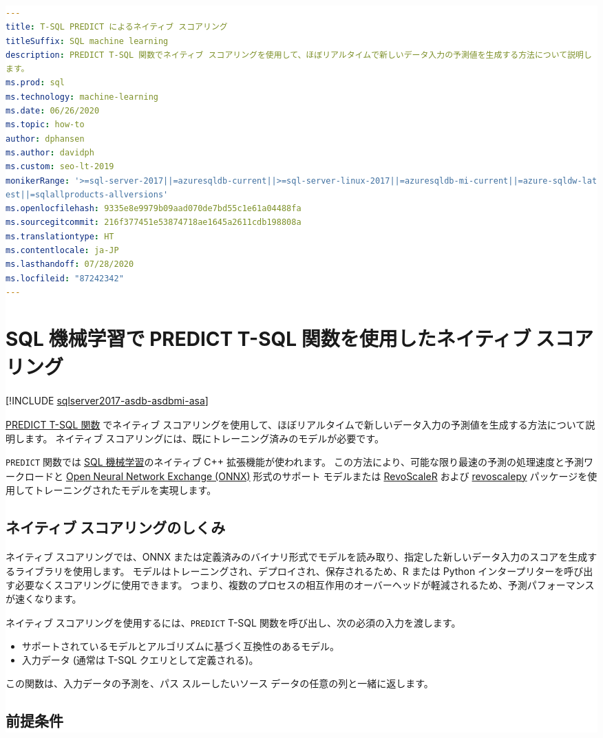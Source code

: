```yaml
---
title: T-SQL PREDICT によるネイティブ スコアリング
titleSuffix: SQL machine learning
description: PREDICT T-SQL 関数でネイティブ スコアリングを使用して、ほぼリアルタイムで新しいデータ入力の予測値を生成する方法について説明します。
ms.prod: sql
ms.technology: machine-learning
ms.date: 06/26/2020
ms.topic: how-to
author: dphansen
ms.author: davidph
ms.custom: seo-lt-2019
monikerRange: '>=sql-server-2017||=azuresqldb-current||>=sql-server-linux-2017||=azuresqldb-mi-current||=azure-sqldw-latest||=sqlallproducts-allversions'
ms.openlocfilehash: 9335e8e9979b09aad070de7bd55c1e61a04488fa
ms.sourcegitcommit: 216f377451e53874718ae1645a2611cdb198808a
ms.translationtype: HT
ms.contentlocale: ja-JP
ms.lasthandoff: 07/28/2020
ms.locfileid: "87242342"
---
```

# <a name="native-scoring-using-the-predict-t-sql-function-with-sql-machine-learning"></a>SQL 機械学習で PREDICT T-SQL 関数を使用したネイティブ スコアリング

[!INCLUDE [sqlserver2017-asdb-asdbmi-asa](../../includes/applies-to-version/sqlserver2017-asdb-asdbmi-asa.md)]

[PREDICT T-SQL 関数](../../t-sql/queries/predict-transact-sql.md) でネイティブ スコアリングを使用して、ほぼリアルタイムで新しいデータ入力の予測値を生成する方法について説明します。 ネイティブ スコアリングには、既にトレーニング済みのモデルが必要です。

`PREDICT` 関数では [SQL 機械学習](../index.yml)のネイティブ C++ 拡張機能が使われます。 この方法により、可能な限り最速の予測の処理速度と予測ワークロードと [Open Neural Network Exchange (ONNX)](https://onnx.ai/get-started.html) 形式のサポート モデルまたは [RevoScaleR](../r/ref-r-revoscaler.md) および [revoscalepy](../python/ref-py-revoscalepy.md) パッケージを使用してトレーニングされたモデルを実現します。

## <a name="how-native-scoring-works"></a>ネイティブ スコアリングのしくみ

ネイティブ スコアリングでは、ONNX または定義済みのバイナリ形式でモデルを読み取り、指定した新しいデータ入力のスコアを生成するライブラリを使用します。 モデルはトレーニングされ、デプロイされ、保存されるため、R または Python インタープリターを呼び出す必要なくスコアリングに使用できます。 つまり、複数のプロセスの相互作用のオーバーヘッドが軽減されるため、予測パフォーマンスが速くなります。

ネイティブ スコアリングを使用するには、`PREDICT` T-SQL 関数を呼び出し、次の必須の入力を渡します。

+ サポートされているモデルとアルゴリズムに基づく互換性のあるモデル。
+ 入力データ (通常は T-SQL クエリとして定義される)。

この関数は、入力データの予測を、パス スルーしたいソース データの任意の列と一緒に返します。

## <a name="prerequisites"></a>前提条件
